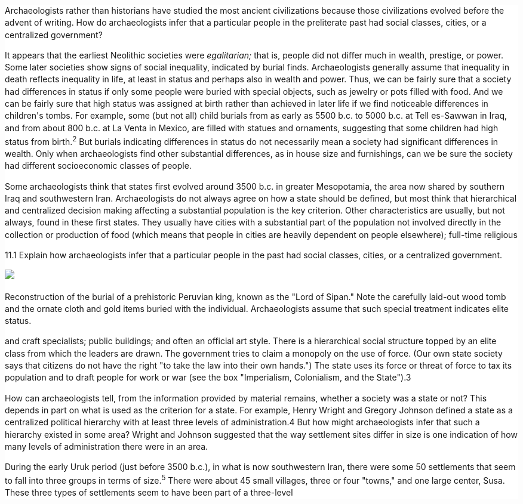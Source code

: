 Archaeologists rather than historians have studied the most ancient civilizations because those civilizations evolved before the advent of writing. How do archaeologists infer that a particular people in the preliterate past had social classes, cities, or a centralized government?

It appears that the earliest Neolithic societies were *egalitarian;* that is, people did not differ much in wealth, prestige, or power. Some later societies show signs of social inequality, indicated by burial finds. Archaeologists generally assume that inequality in death reflects inequality in life, at least in status and perhaps also in wealth and power. Thus, we can be fairly sure that a society had differences in status if only some people were buried with special objects, such as jewelry or pots filled with food. And we can be fairly sure that high status was assigned at birth rather than achieved in later life if we find noticeable differences in children's tombs. For example, some (but not all) child burials from as early as 5500 b.c. to 5000 b.c. at Tell es-Sawwan in Iraq, and from about 800 b.c. at La Venta in Mexico, are filled with statues and ornaments, suggesting that some children had high status from birth.<sup>2</sup> But burials indicating differences in status do not necessarily mean a society had significant differences in wealth. Only when archaeologists find other substantial differences, as in house size and furnishings, can we be sure the society had different socioeconomic classes of people.

Some archaeologists think that states first evolved around 3500 b.c. in greater Mesopotamia, the area now shared by southern Iraq and southwestern Iran. Archaeologists do not always agree on how a state should be defined, but most think that hierarchical and centralized decision making affecting a substantial population is the key criterion. Other characteristics are usually, but not always, found in these first states. They usually have cities with a substantial part of the population not involved directly in the collection or production of food (which means that people in cities are heavily dependent on people elsewhere); full-time religious

11.1 Explain how archaeologists infer that a particular people in the past had social classes, cities, or a centralized government.

![](_page_2_Picture_7.jpeg)

Reconstruction of the burial of a prehistoric Peruvian king, known as the "Lord of Sipan." Note the carefully laid-out wood tomb and the ornate cloth and gold items buried with the individual. Archaeologists assume that such special treatment indicates elite status.

and craft specialists; public buildings; and often an official art style. There is a hierarchical social structure topped by an elite class from which the leaders are drawn. The government tries to claim a monopoly on the use of force. (Our own state society says that citizens do not have the right "to take the law into their own hands.") The state uses its force or threat of force to tax its population and to draft people for work or war (see the box "Imperialism, Colonialism, and the State").3

How can archaeologists tell, from the information provided by material remains, whether a society was a state or not? This depends in part on what is used as the criterion for a state. For example, Henry Wright and Gregory Johnson defined a state as a centralized political hierarchy with at least three levels of administration.4 But how might archaeologists infer that such a hierarchy existed in some area? Wright and Johnson suggested that the way settlement sites differ in size is one indication of how many levels of administration there were in an area.

During the early Uruk period (just before 3500 b.c.), in what is now southwestern Iran, there were some 50 settlements that seem to fall into three groups in terms of size.<sup>5</sup> There were about 45 small villages, three or four "towns," and one large center, Susa. These three types of settlements seem to have been part of a three-level
